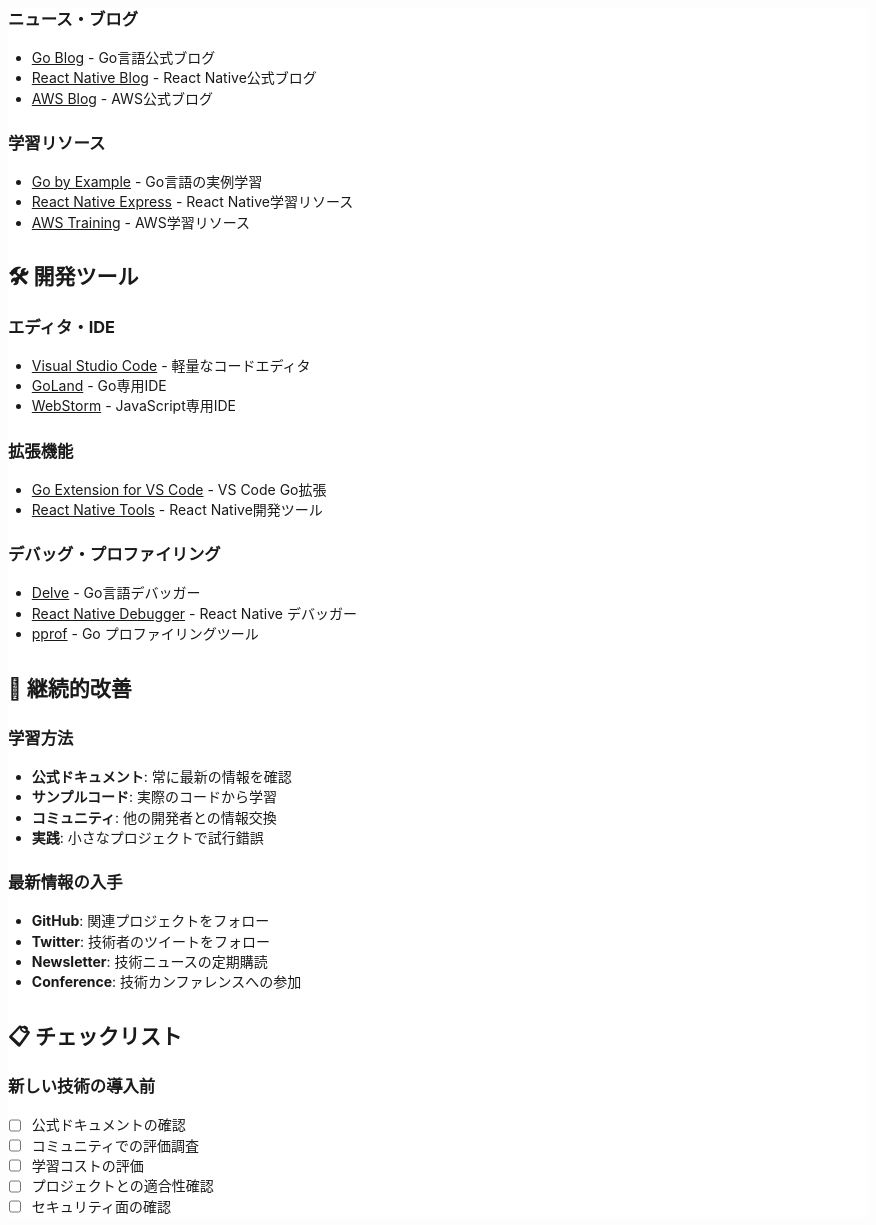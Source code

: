 ### ニュース・ブログ
- [Go Blog](https://blog.golang.org/) - Go言語公式ブログ
- [React Native Blog](https://reactnative.dev/blog/) - React Native公式ブログ
- [AWS Blog](https://aws.amazon.com/blogs/) - AWS公式ブログ

### 学習リソース
- [Go by Example](https://gobyexample.com/) - Go言語の実例学習
- [React Native Express](https://www.reactnativeexpress.com/) - React Native学習リソース
- [AWS Training](https://aws.amazon.com/training/) - AWS学習リソース

## 🛠️ 開発ツール

### エディタ・IDE
- [Visual Studio Code](https://code.visualstudio.com/) - 軽量なコードエディタ
- [GoLand](https://www.jetbrains.com/go/) - Go専用IDE
- [WebStorm](https://www.jetbrains.com/webstorm/) - JavaScript専用IDE

### 拡張機能
- [Go Extension for VS Code](https://marketplace.visualstudio.com/items?itemName=golang.go) - VS Code Go拡張
- [React Native Tools](https://marketplace.visualstudio.com/items?itemName=msjsdiag.vscode-react-native) - React Native開発ツール

### デバッグ・プロファイリング
- [Delve](https://github.com/go-delve/delve) - Go言語デバッガー
- [React Native Debugger](https://github.com/jhen0409/react-native-debugger) - React Native デバッガー
- [pprof](https://golang.org/pkg/net/http/pprof/) - Go プロファイリングツール

## 🔄 継続的改善

### 学習方法
- **公式ドキュメント**: 常に最新の情報を確認
- **サンプルコード**: 実際のコードから学習
- **コミュニティ**: 他の開発者との情報交換
- **実践**: 小さなプロジェクトで試行錯誤

### 最新情報の入手
- **GitHub**: 関連プロジェクトをフォロー
- **Twitter**: 技術者のツイートをフォロー
- **Newsletter**: 技術ニュースの定期購読
- **Conference**: 技術カンファレンスへの参加

## 📋 チェックリスト

### 新しい技術の導入前
- [ ] 公式ドキュメントの確認
- [ ] コミュニティでの評価調査
- [ ] 学習コストの評価
- [ ] プロジェクトとの適合性確認
- [ ] セキュリティ面の確認

